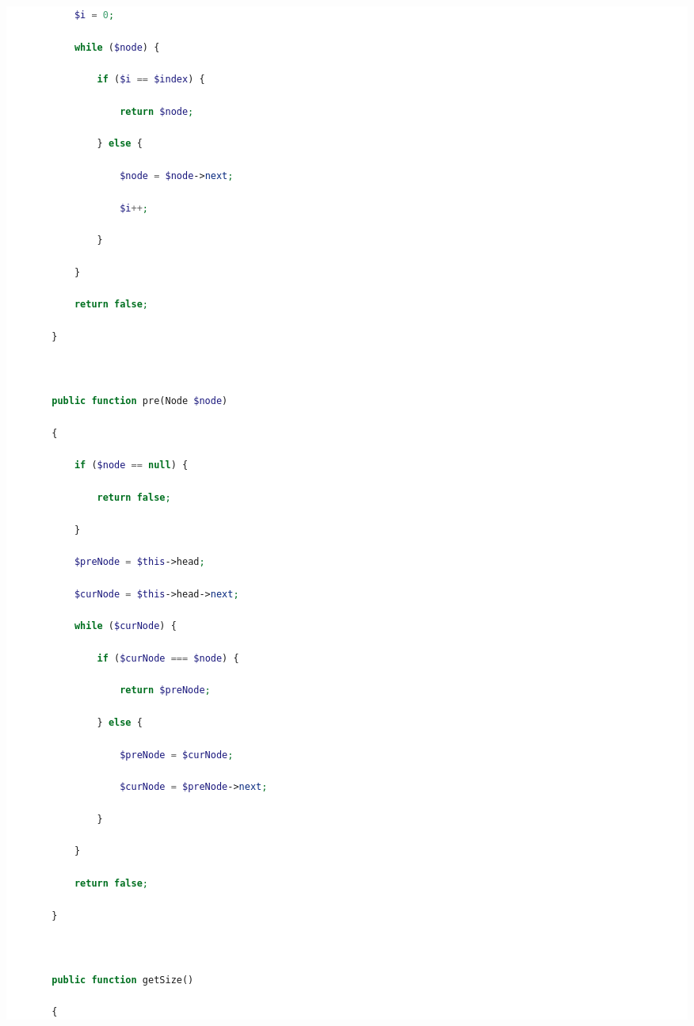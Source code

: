 ```php
            $i = 0;

            while ($node) {

                if ($i == $index) {

                    return $node;

                } else {

                    $node = $node->next;

                    $i++;

                }

            }

            return false;

        }

    

        public function pre(Node $node)

        {

            if ($node == null) {

                return false;

            }

            $preNode = $this->head;

            $curNode = $this->head->next;

            while ($curNode) {

                if ($curNode === $node) {

                    return $preNode;

                } else {

                    $preNode = $curNode;

                    $curNode = $preNode->next;

                }

            }

            return false;

        }

    

        public function getSize()

        {
```